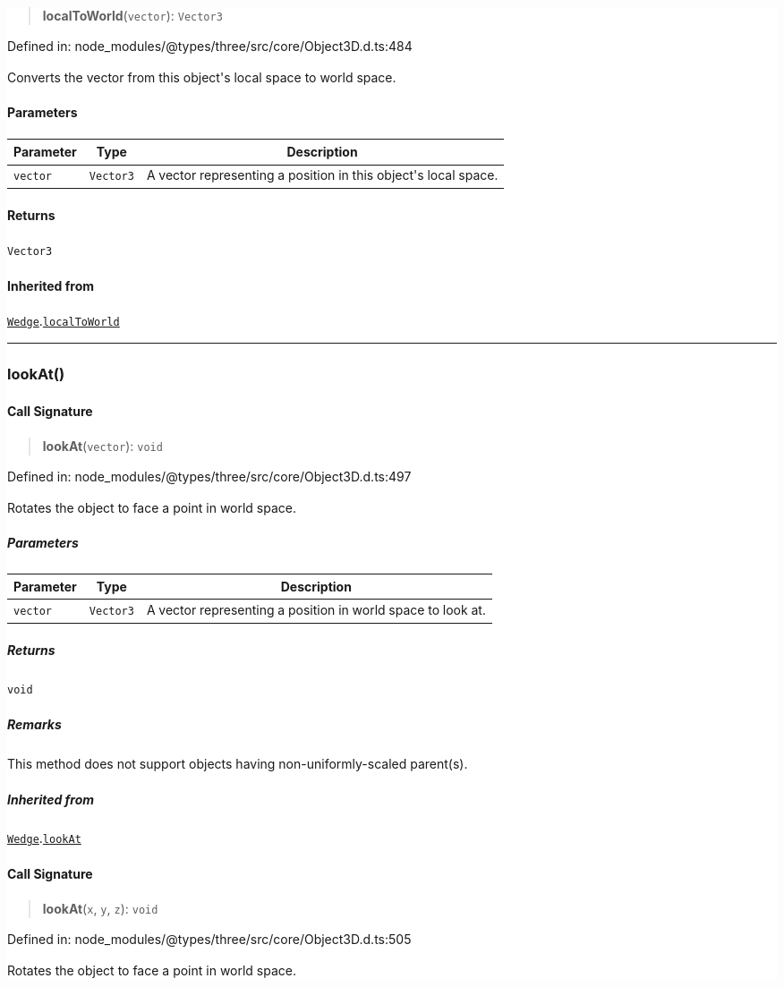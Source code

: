 > **localToWorld**(`vector`): `Vector3`

Defined in: node\_modules/@types/three/src/core/Object3D.d.ts:484

Converts the vector from this object's local space to world space.

#### Parameters

| Parameter | Type | Description |
| ------ | ------ | ------ |
| `vector` | `Vector3` | A vector representing a position in this object's local space. |

#### Returns

`Vector3`

#### Inherited from

[`Wedge`](Wedge.md).[`localToWorld`](Wedge.md#localtoworld)

***

### lookAt()

#### Call Signature

> **lookAt**(`vector`): `void`

Defined in: node\_modules/@types/three/src/core/Object3D.d.ts:497

Rotates the object to face a point in world space.

##### Parameters

| Parameter | Type | Description |
| ------ | ------ | ------ |
| `vector` | `Vector3` | A vector representing a position in world space to look at. |

##### Returns

`void`

##### Remarks

This method does not support objects having non-uniformly-scaled parent(s).

##### Inherited from

[`Wedge`](Wedge.md).[`lookAt`](Wedge.md#lookat)

#### Call Signature

> **lookAt**(`x`, `y`, `z`): `void`

Defined in: node\_modules/@types/three/src/core/Object3D.d.ts:505

Rotates the object to face a point in world space.
